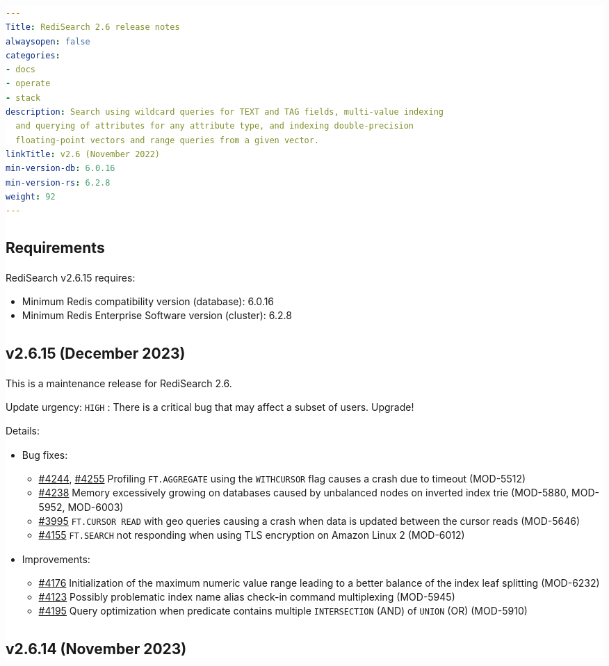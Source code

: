 ```yaml
---
Title: RediSearch 2.6 release notes
alwaysopen: false
categories:
- docs
- operate
- stack
description: Search using wildcard queries for TEXT and TAG fields, multi-value indexing
  and querying of attributes for any attribute type, and indexing double-precision
  floating-point vectors and range queries from a given vector.
linkTitle: v2.6 (November 2022)
min-version-db: 6.0.16
min-version-rs: 6.2.8
weight: 92
---
```

## Requirements

RediSearch v2.6.15 requires:

- Minimum Redis compatibility version (database): 6.0.16
- Minimum Redis Enterprise Software version (cluster): 6.2.8

## v2.6.15 (December 2023)

This is a maintenance release for RediSearch 2.6.

Update urgency: `HIGH` : There is a critical bug that may affect a subset of users. Upgrade!

Details:

- Bug fixes:

  - [#4244](https://github.com/RediSearch/RediSearch/pull/4244), [#4255](https://github.com/RediSearch/RediSearch/pull/4255) Profiling `FT.AGGREGATE` using the `WITHCURSOR` flag causes a crash due to timeout (MOD-5512)
  - [#4238](https://github.com/RediSearch/RediSearch/pull/4238) Memory excessively growing on databases caused by unbalanced nodes on inverted index trie (MOD-5880, MOD-5952, MOD-6003) 
  - [#3995](https://github.com/RediSearch/RediSearch/pull/3995) `FT.CURSOR READ` with geo queries causing a crash when data is updated between the cursor reads (MOD-5646) 
  - [#4155](https://github.com/RediSearch/RediSearch/pull/4155) `FT.SEARCH` not responding when using TLS encryption on Amazon Linux 2 (MOD-6012)

- Improvements:

  - [#4176](https://github.com/RediSearch/RediSearch/pull/4176) Initialization of the maximum numeric value range leading to a better balance of the index leaf splitting (MOD-6232) 
  - [#4123](https://github.com/RediSearch/RediSearch/pull/4123) Possibly problematic index name alias check-in command multiplexing (MOD-5945)
  - [#4195](https://github.com/RediSearch/RediSearch/pull/4195) Query optimization when predicate contains multiple `INTERSECTION` (AND) of `UNION` (OR) (MOD-5910)

## v2.6.14 (November 2023)
